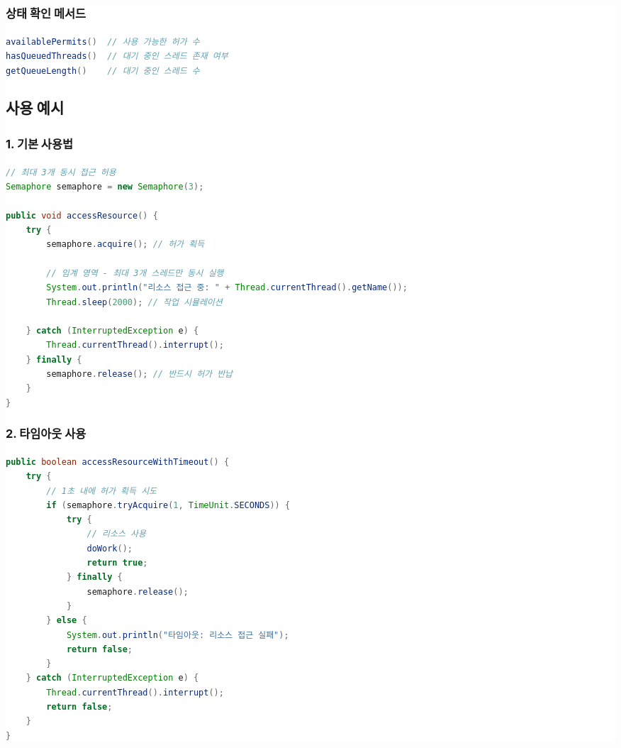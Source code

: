 ### 상태 확인 메서드
```java
availablePermits()  // 사용 가능한 허가 수
hasQueuedThreads()  // 대기 중인 스레드 존재 여부
getQueueLength()    // 대기 중인 스레드 수
```

## 사용 예시

### 1. 기본 사용법
```java
// 최대 3개 동시 접근 허용
Semaphore semaphore = new Semaphore(3);

public void accessResource() {
    try {
        semaphore.acquire(); // 허가 획득
        
        // 임계 영역 - 최대 3개 스레드만 동시 실행
        System.out.println("리소스 접근 중: " + Thread.currentThread().getName());
        Thread.sleep(2000); // 작업 시뮬레이션
        
    } catch (InterruptedException e) {
        Thread.currentThread().interrupt();
    } finally {
        semaphore.release(); // 반드시 허가 반납
    }
}
```

### 2. 타임아웃 사용
```java
public boolean accessResourceWithTimeout() {
    try {
        // 1초 내에 허가 획득 시도
        if (semaphore.tryAcquire(1, TimeUnit.SECONDS)) {
            try {
                // 리소스 사용
                doWork();
                return true;
            } finally {
                semaphore.release();
            }
        } else {
            System.out.println("타임아웃: 리소스 접근 실패");
            return false;
        }
    } catch (InterruptedException e) {
        Thread.currentThread().interrupt();
        return false;
    }
}
```
